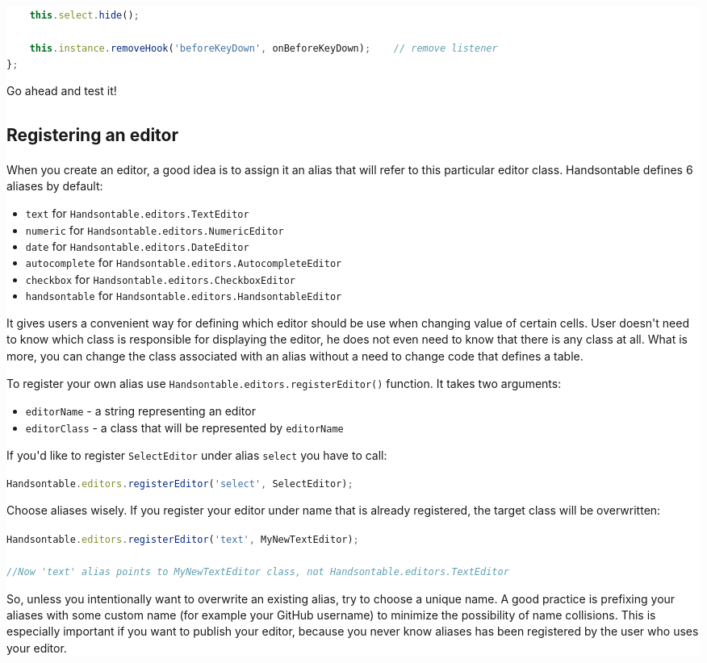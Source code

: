 ```javascript
    this.select.hide();

    this.instance.removeHook('beforeKeyDown', onBeforeKeyDown);    // remove listener
};

```

Go ahead and test it!

## Registering an editor
When you create an editor, a good idea is to assign it an alias that will refer to this particular editor class.
Handsontable defines 6 aliases by default:

* `text` for `Handsontable.editors.TextEditor`
* `numeric` for `Handsontable.editors.NumericEditor`
* `date` for `Handsontable.editors.DateEditor`
* `autocomplete` for `Handsontable.editors.AutocompleteEditor`
* `checkbox` for `Handsontable.editors.CheckboxEditor`
* `handsontable` for `Handsontable.editors.HandsontableEditor`

It gives users a convenient way for defining which editor should be use when changing value of certain cells. User doesn't
 need to know which class is responsible for displaying the editor, he does not even need to know that there is any class
 at all. What is more, you can change the class associated with an alias without a need to change code that defines a table.

To register your own alias use `Handsontable.editors.registerEditor()` function. It takes two arguments:

* `editorName` - a string representing an editor
* `editorClass` - a class that will be represented by `editorName`

If you'd like to register `SelectEditor` under alias `select` you have to call:

```javascript
Handsontable.editors.registerEditor('select', SelectEditor);
```

Choose aliases wisely. If you register your editor under name that is already registered, the target class will be
overwritten:

```javascript
Handsontable.editors.registerEditor('text', MyNewTextEditor);

//Now 'text' alias points to MyNewTextEditor class, not Handsontable.editors.TextEditor
```

So, unless you intentionally want to overwrite an existing alias, try to choose a unique name. A good practice is
 prefixing your aliases with some custom name (for example your GitHub username) to minimize the possibility of name collisions.
 This is especially important if you want to publish your editor, because you never know aliases has been
 registered by the user who uses your editor.
